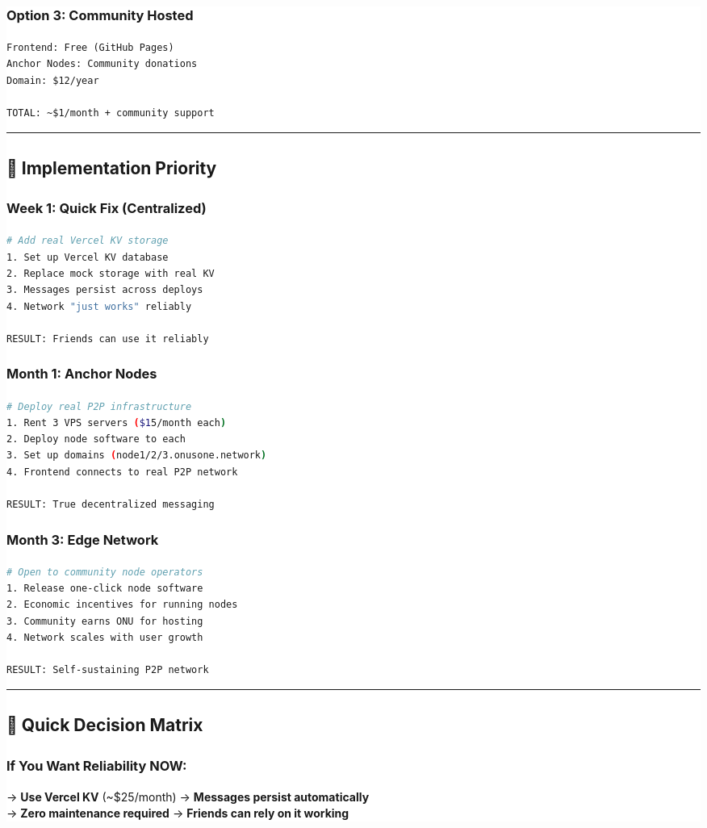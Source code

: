 ### **Option 3: Community Hosted**
```
Frontend: Free (GitHub Pages)
Anchor Nodes: Community donations
Domain: $12/year

TOTAL: ~$1/month + community support
```

---

## 🚀 **Implementation Priority**

### **Week 1: Quick Fix (Centralized)**
```bash
# Add real Vercel KV storage
1. Set up Vercel KV database
2. Replace mock storage with real KV  
3. Messages persist across deploys
4. Network "just works" reliably

RESULT: Friends can use it reliably
```

### **Month 1: Anchor Nodes**
```bash
# Deploy real P2P infrastructure
1. Rent 3 VPS servers ($15/month each)
2. Deploy node software to each
3. Set up domains (node1/2/3.onusone.network)
4. Frontend connects to real P2P network

RESULT: True decentralized messaging
```

### **Month 3: Edge Network**
```bash  
# Open to community node operators
1. Release one-click node software
2. Economic incentives for running nodes
3. Community earns ONU for hosting
4. Network scales with user growth

RESULT: Self-sustaining P2P network
```

---

## 🔧 **Quick Decision Matrix**

### **If You Want Reliability NOW:**
→ **Use Vercel KV** (~$25/month)
→ **Messages persist automatically**  
→ **Zero maintenance required**
→ **Friends can rely on it working**
